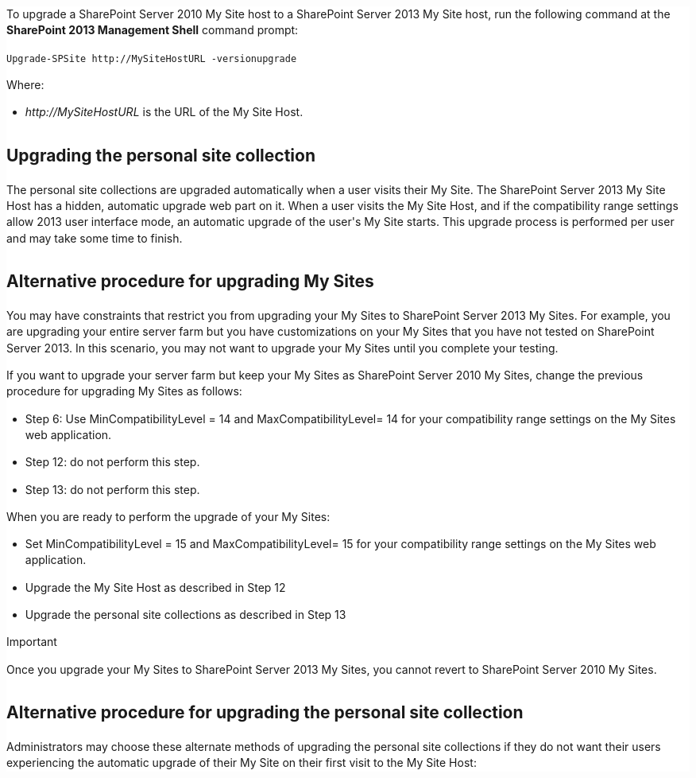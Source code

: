 To upgrade a SharePoint Server 2010 My Site host to a SharePoint Server 2013 My Site host, run the following command at the **SharePoint 2013 Management Shell** command prompt: 
  
```
Upgrade-SPSite http://MySiteHostURL -versionupgrade
```

Where:
  
-  _http://MySiteHostURL_ is the URL of the My Site Host. 
    
## Upgrading the personal site collection
<a name="UPSC"> </a>

The personal site collections are upgraded automatically when a user visits their My Site. The SharePoint Server 2013 My Site Host has a hidden, automatic upgrade web part on it. When a user visits the My Site Host, and if the compatibility range settings allow 2013 user interface mode, an automatic upgrade of the user's My Site starts. This upgrade process is performed per user and may take some time to finish.
  
## Alternative procedure for upgrading My Sites
<a name="UPSC"> </a>

You may have constraints that restrict you from upgrading your My Sites to SharePoint Server 2013 My Sites. For example, you are upgrading your entire server farm but you have customizations on your My Sites that you have not tested on SharePoint Server 2013. In this scenario, you may not want to upgrade your My Sites until you complete your testing. 
  
If you want to upgrade your server farm but keep your My Sites as SharePoint Server 2010 My Sites, change the previous procedure for upgrading My Sites as follows:
  
- Step 6: Use MinCompatibilityLevel = 14 and MaxCompatibilityLevel= 14 for your compatibility range settings on the My Sites web application.
    
- Step 12: do not perform this step.
    
- Step 13: do not perform this step.
    
When you are ready to perform the upgrade of your My Sites:
  
- Set MinCompatibilityLevel = 15 and MaxCompatibilityLevel= 15 for your compatibility range settings on the My Sites web application.
    
- Upgrade the My Site Host as described in Step 12
    
- Upgrade the personal site collections as described in Step 13
    
> [!IMPORTANT]
> Once you upgrade your My Sites to SharePoint Server 2013 My Sites, you cannot revert to SharePoint Server 2010 My Sites. 
  
## Alternative procedure for upgrading the personal site collection
<a name="UPSC"> </a>

Administrators may choose these alternate methods of upgrading the personal site collections if they do not want their users experiencing the automatic upgrade of their My Site on their first visit to the My Site Host:
  